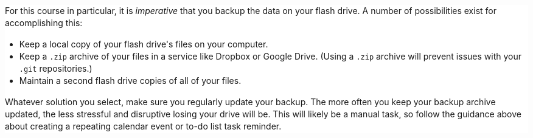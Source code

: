 For this course in particular, it is *imperative* that you backup the data on your flash drive. A number of possibilities exist for accomplishing this:

  - Keep a local copy of your flash drive's files on your computer.
  - Keep a `.zip` archive of your files in a service like Dropbox or Google Drive. (Using a `.zip` archive will prevent issues with your `.git` repositories.)
  - Maintain a second flash drive copies of all of your files.

Whatever solution you select, make sure you regularly update your backup. The more often you keep your backup archive updated, the less stressful and disruptive losing your drive will be. This will likely be a manual task, so follow the guidance above about creating a repeating calendar event or to-do list task reminder.